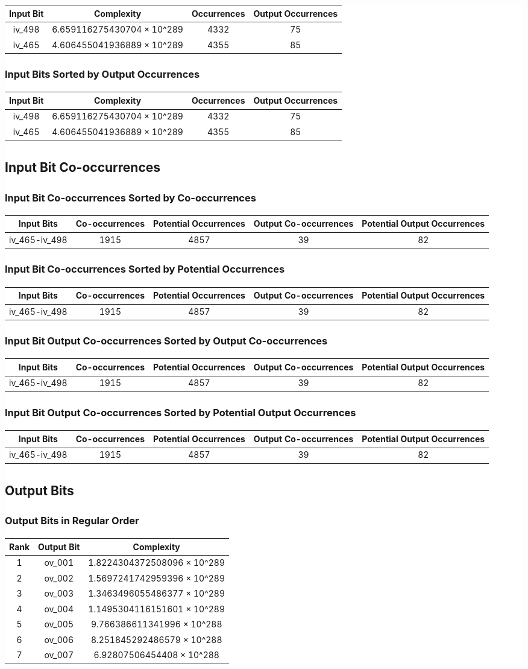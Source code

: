 | Input Bit | Complexity | Occurrences | Output Occurrences |
|:---------:|:----------:|:-----------:|:------------------:|
| iv_498 | 6.659116275430704 × 10^289 | 4332 | 75 |
| iv_465 | 4.606455041936889 × 10^289 | 4355 | 85 |

### Input Bits Sorted by Output Occurrences

| Input Bit | Complexity | Occurrences | Output Occurrences |
|:---------:|:----------:|:-----------:|:------------------:|
| iv_498 | 6.659116275430704 × 10^289 | 4332 | 75 |
| iv_465 | 4.606455041936889 × 10^289 | 4355 | 85 |

## Input Bit Co-occurrences

### Input Bit Co-occurrences Sorted by Co-occurrences

| Input Bits | Co-occurrences | Potential Occurrences | Output Co-occurrences | Potential Output Occurrences |
|:----------:|:--------------:|:---------------------:|:---------------------:|:----------------------------:|
| iv_465-iv_498 | 1915 | 4857 | 39 | 82 |

### Input Bit Co-occurrences Sorted by Potential Occurrences

| Input Bits | Co-occurrences | Potential Occurrences | Output Co-occurrences | Potential Output Occurrences |
|:----------:|:--------------:|:---------------------:|:---------------------:|:----------------------------:|
| iv_465-iv_498 | 1915 | 4857 | 39 | 82 |

### Input Bit Output Co-occurrences Sorted by Output Co-occurrences

| Input Bits | Co-occurrences | Potential Occurrences | Output Co-occurrences | Potential Output Occurrences |
|:----------:|:--------------:|:---------------------:|:---------------------:|:----------------------------:|
| iv_465-iv_498 | 1915 | 4857 | 39 | 82 |

### Input Bit Output Co-occurrences Sorted by Potential Output Occurrences

| Input Bits | Co-occurrences | Potential Occurrences | Output Co-occurrences | Potential Output Occurrences |
|:----------:|:--------------:|:---------------------:|:---------------------:|:----------------------------:|
| iv_465-iv_498 | 1915 | 4857 | 39 | 82 |

## Output Bits

### Output Bits in Regular Order

| Rank | Output Bit | Complexity |
|:----:|:----------:|:----------:|
| 1 | ov_001 | 1.8224304372508096 × 10^289 |
| 2 | ov_002 | 1.5697241742959396 × 10^289 |
| 3 | ov_003 | 1.3463496055486377 × 10^289 |
| 4 | ov_004 | 1.1495304116151601 × 10^289 |
| 5 | ov_005 | 9.766386611341996 × 10^288 |
| 6 | ov_006 | 8.251845292486579 × 10^288 |
| 7 | ov_007 | 6.92807506454408 × 10^288 |